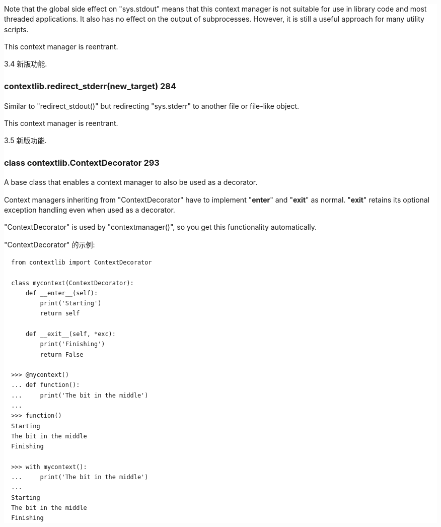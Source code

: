    Note that the global side effect on "sys.stdout" means that this
   context manager is not suitable for use in library code and most
   threaded applications. It also has no effect on the output of
   subprocesses. However, it is still a useful approach for many
   utility scripts.

   This context manager is reentrant.

   3.4 新版功能.

### contextlib.redirect_stderr(new_target) 284

   Similar to "redirect_stdout()" but redirecting "sys.stderr" to
   another file or file-like object.

   This context manager is reentrant.

   3.5 新版功能.

### class contextlib.ContextDecorator 293

   A base class that enables a context manager to also be used as a
   decorator.

   Context managers inheriting from "ContextDecorator" have to
   implement "__enter__" and "__exit__" as normal. "__exit__" retains
   its optional exception handling even when used as a decorator.

   "ContextDecorator" is used by "contextmanager()", so you get this
   functionality automatically.

   "ContextDecorator" 的示例:

      from contextlib import ContextDecorator

      class mycontext(ContextDecorator):
          def __enter__(self):
              print('Starting')
              return self

          def __exit__(self, *exc):
              print('Finishing')
              return False

      >>> @mycontext()
      ... def function():
      ...     print('The bit in the middle')
      ...
      >>> function()
      Starting
      The bit in the middle
      Finishing

      >>> with mycontext():
      ...     print('The bit in the middle')
      ...
      Starting
      The bit in the middle
      Finishing
